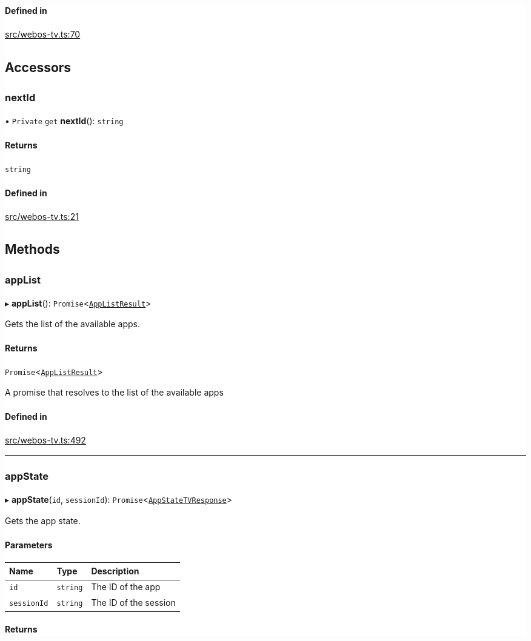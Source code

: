 #### Defined in

[src/webos-tv.ts:70](https://github.com/Dabolus/webos-tv/blob/7abb5c9/src/webos-tv.ts#L70)

## Accessors

### nextId

• `Private` `get` **nextId**(): `string`

#### Returns

`string`

#### Defined in

[src/webos-tv.ts:21](https://github.com/Dabolus/webos-tv/blob/7abb5c9/src/webos-tv.ts#L21)

## Methods

### appList

▸ **appList**(): `Promise`<[`AppListResult`](../modules/model.md#applistresult)\>

Gets the list of the available apps.

#### Returns

`Promise`<[`AppListResult`](../modules/model.md#applistresult)\>

A promise that resolves to the list of the available apps

#### Defined in

[src/webos-tv.ts:492](https://github.com/Dabolus/webos-tv/blob/7abb5c9/src/webos-tv.ts#L492)

___

### appState

▸ **appState**(`id`, `sessionId`): `Promise`<[`AppStateTVResponse`](../interfaces/model.AppStateTVResponse.md)\>

Gets the app state.

#### Parameters

| Name | Type | Description |
| :------ | :------ | :------ |
| `id` | `string` | The ID of the app |
| `sessionId` | `string` | The ID of the session |

#### Returns

